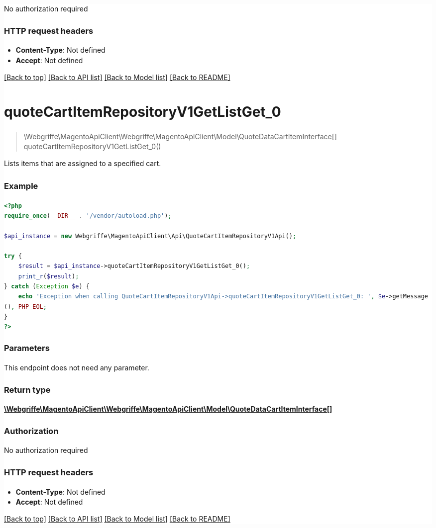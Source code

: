No authorization required

### HTTP request headers

 - **Content-Type**: Not defined
 - **Accept**: Not defined

[[Back to top]](#) [[Back to API list]](../../README.md#documentation-for-api-endpoints) [[Back to Model list]](../../README.md#documentation-for-models) [[Back to README]](../../README.md)

# **quoteCartItemRepositoryV1GetListGet_0**
> \Webgriffe\MagentoApiClient\Webgriffe\MagentoApiClient\Model\QuoteDataCartItemInterface[] quoteCartItemRepositoryV1GetListGet_0()



Lists items that are assigned to a specified cart.

### Example
```php
<?php
require_once(__DIR__ . '/vendor/autoload.php');

$api_instance = new Webgriffe\MagentoApiClient\Api\QuoteCartItemRepositoryV1Api();

try {
    $result = $api_instance->quoteCartItemRepositoryV1GetListGet_0();
    print_r($result);
} catch (Exception $e) {
    echo 'Exception when calling QuoteCartItemRepositoryV1Api->quoteCartItemRepositoryV1GetListGet_0: ', $e->getMessage(), PHP_EOL;
}
?>
```

### Parameters
This endpoint does not need any parameter.

### Return type

[**\Webgriffe\MagentoApiClient\Webgriffe\MagentoApiClient\Model\QuoteDataCartItemInterface[]**](../Model/QuoteDataCartItemInterface.md)

### Authorization

No authorization required

### HTTP request headers

 - **Content-Type**: Not defined
 - **Accept**: Not defined

[[Back to top]](#) [[Back to API list]](../../README.md#documentation-for-api-endpoints) [[Back to Model list]](../../README.md#documentation-for-models) [[Back to README]](../../README.md)
